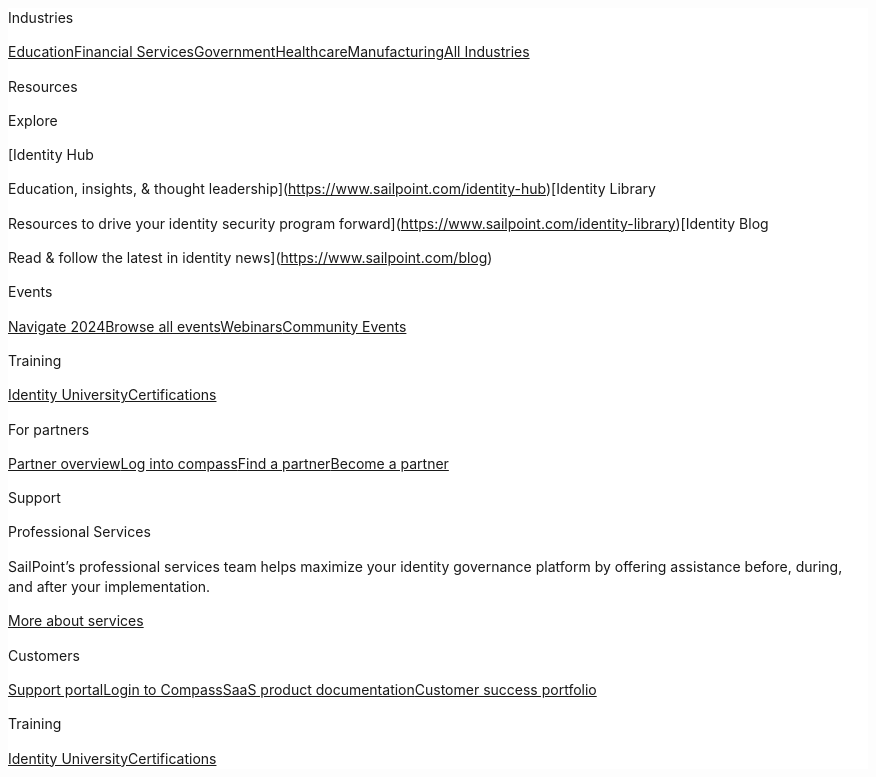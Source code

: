 Industries

[Education](https://www.sailpoint.com/solutions/industries/higher-education)[Financial Services](https://www.sailpoint.com/solutions/industries/financial-services)[Government](https://www.sailpoint.com/solutions/industries/government)[Healthcare](https://www.sailpoint.com/solutions/industries/healthcare)[Manufacturing](https://www.sailpoint.com/solutions/industries/manufacturing)[All Industries](https://www.sailpoint.com/solutions/industries)

Resources

Explore

[Identity Hub

Education, insights, & thought leadership](https://www.sailpoint.com/identity-hub)[Identity Library

Resources to drive your identity security program forward](https://www.sailpoint.com/identity-library)[Identity Blog

Read & follow the latest in identity news](https://www.sailpoint.com/blog)

Events

[Navigate 2024](https://www.sailpoint.com/navigate)[Browse all events](https://www.sailpoint.com/events)[Webinars](https://www.sailpoint.com/identity-library?type=webinar)[Community Events](https://community.sailpoint.com/t5/Events/ct-p/Event)

Training

[Identity University](https://www.sailpoint.com/university)[Certifications](https://community.sailpoint.com/t5/Professional-Certification/ct-p/product-certification-program#_gl=1*s5kp2p*_gcl_au*MTAwMDIxMjk1My4xNzE2MjI0NzAz)

For partners

[Partner overview](https://www.sailpoint.com/partners)[Log into compass](https://community.sailpoint.com/t5/Partners/ct-p/Partner#_gl=1*1ynpzr3*_gcl_au*MTAwMDIxMjk1My4xNzE2MjI0NzAz)[Find a partner](https://www.sailpoint.com/partners/find-partner)[Become a partner](https://www.sailpoint.com/partners/become-partner)

Support

Professional Services

SailPoint’s professional services team helps maximize your identity governance platform by offering assistance before, during, and after your implementation.

[More about services](https://www.sailpoint.com/services/professional/)

Customers

[Support portal](https://support.sailpoint.com/)[Login to Compass](https://id.sailpoint.com/saml20/idp/startsso?spEntityId=https://community.sailpoint.com/auth/saml)[SaaS product documentation](https://documentation.sailpoint.com/)[Customer success portfolio](https://www.sailpoint.com/services/customer-success-delivery-portfolio)

Training

[Identity University](https://www.sailpoint.com/university)[Certifications](https://community.sailpoint.com/t5/Professional-Certification/ct-p/product-certification-program#_gl=1*s5kp2p*_gcl_au*MTAwMDIxMjk1My4xNzE2MjI0NzAz)

